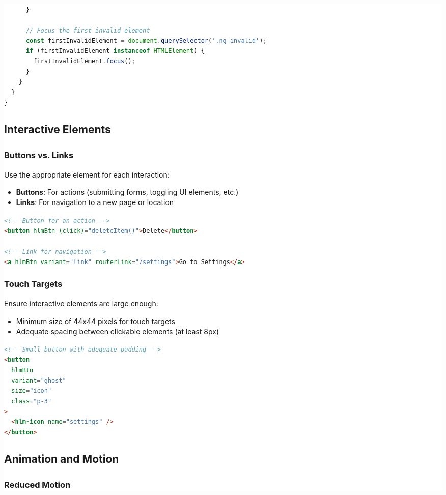 ```typescript
      }
      
      // Focus the first invalid element
      const firstInvalidElement = document.querySelector('.ng-invalid');
      if (firstInvalidElement instanceof HTMLElement) {
        firstInvalidElement.focus();
      }
    }
  }
}
```

## Interactive Elements

### Buttons vs. Links

Use the appropriate element for each interaction:

- **Buttons**: For actions (submitting forms, toggling UI elements, etc.)
- **Links**: For navigation to a new page or location

```html
<!-- Button for an action -->
<button hlmBtn (click)="deleteItem()">Delete</button>

<!-- Link for navigation -->
<a hlmBtn variant="link" routerLink="/settings">Go to Settings</a>
```

### Touch Targets

Ensure interactive elements are large enough:

- Minimum size of 44x44 pixels for touch targets
- Adequate spacing between clickable elements (at least 8px)

```html
<!-- Small button with adequate padding -->
<button 
  hlmBtn 
  variant="ghost" 
  size="icon"
  class="p-3"
>
  <hlm-icon name="settings" />
</button>
```

## Animation and Motion

### Reduced Motion
